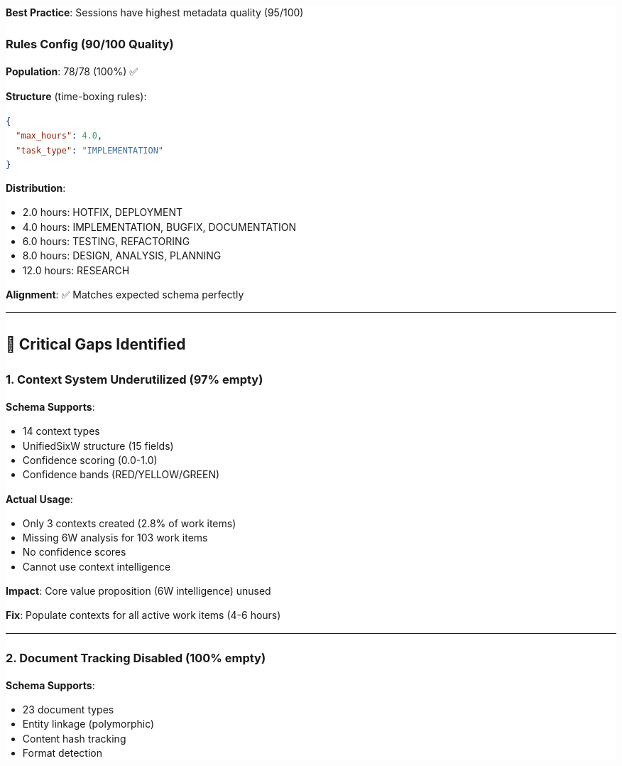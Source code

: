 **Best Practice**: Sessions have highest metadata quality (95/100)

### **Rules Config** (90/100 Quality)

**Population**: 78/78 (100%) ✅

**Structure** (time-boxing rules):
```json
{
  "max_hours": 4.0,
  "task_type": "IMPLEMENTATION"
}
```

**Distribution**:
- 2.0 hours: HOTFIX, DEPLOYMENT
- 4.0 hours: IMPLEMENTATION, BUGFIX, DOCUMENTATION
- 6.0 hours: TESTING, REFACTORING
- 8.0 hours: DESIGN, ANALYSIS, PLANNING
- 12.0 hours: RESEARCH

**Alignment**: ✅ Matches expected schema perfectly

---

## 🚨 **Critical Gaps Identified**

### **1. Context System Underutilized** (97% empty)

**Schema Supports**:
- 14 context types
- UnifiedSixW structure (15 fields)
- Confidence scoring (0.0-1.0)
- Confidence bands (RED/YELLOW/GREEN)

**Actual Usage**:
- Only 3 contexts created (2.8% of work items)
- Missing 6W analysis for 103 work items
- No confidence scores
- Cannot use context intelligence

**Impact**: Core value proposition (6W intelligence) unused

**Fix**: Populate contexts for all active work items (4-6 hours)

---

### **2. Document Tracking Disabled** (100% empty)

**Schema Supports**:
- 23 document types
- Entity linkage (polymorphic)
- Content hash tracking
- Format detection
